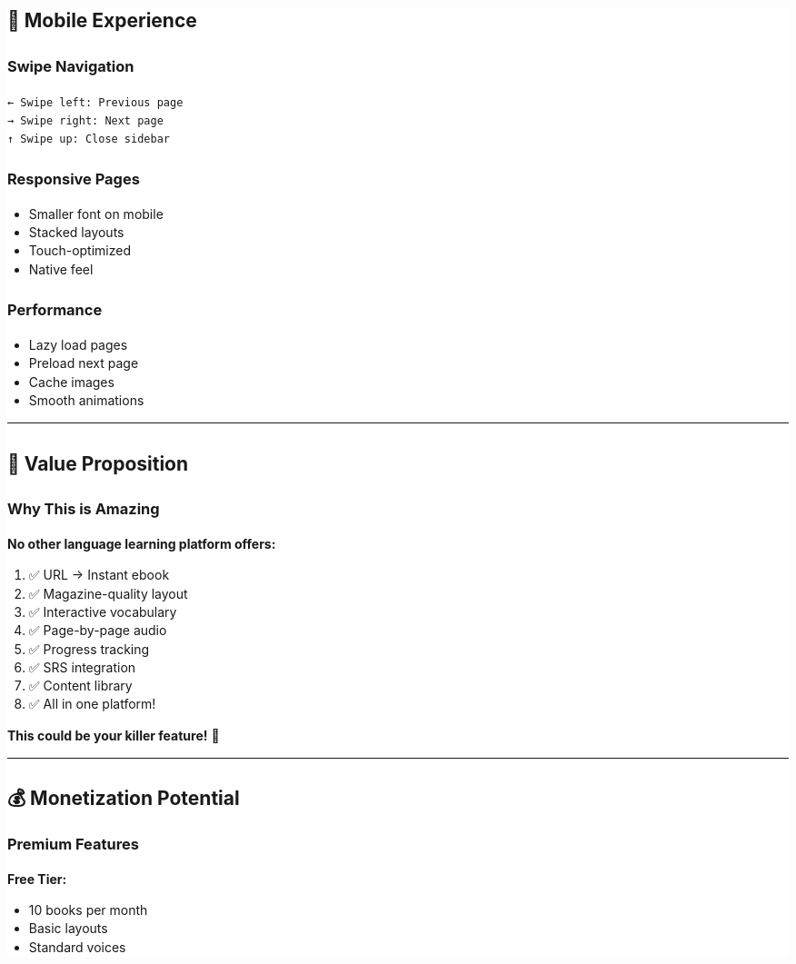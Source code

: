 ## 📱 Mobile Experience

### Swipe Navigation

```
← Swipe left: Previous page
→ Swipe right: Next page
↑ Swipe up: Close sidebar
```

### Responsive Pages

- Smaller font on mobile
- Stacked layouts
- Touch-optimized
- Native feel

### Performance

- Lazy load pages
- Preload next page
- Cache images
- Smooth animations

---

## 🎊 Value Proposition

### Why This is Amazing

**No other language learning platform offers:**

1. ✅ URL → Instant ebook
2. ✅ Magazine-quality layout
3. ✅ Interactive vocabulary
4. ✅ Page-by-page audio
5. ✅ Progress tracking
6. ✅ SRS integration
7. ✅ Content library
8. ✅ All in one platform!

**This could be your killer feature!** 🌟

---

## 💰 Monetization Potential

### Premium Features

**Free Tier:**
- 10 books per month
- Basic layouts
- Standard voices
